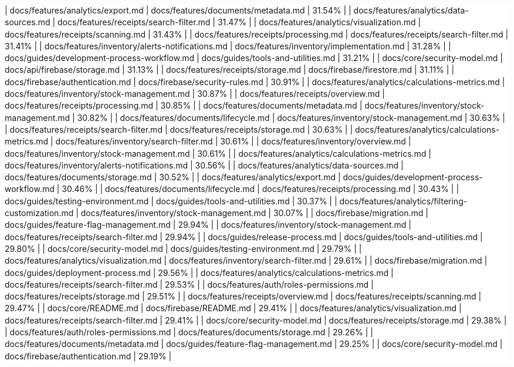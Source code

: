 | docs/features/analytics/export.md | docs/features/documents/metadata.md | 31.54% |
| docs/features/analytics/data-sources.md | docs/features/receipts/search-filter.md | 31.47% |
| docs/features/analytics/visualization.md | docs/features/receipts/scanning.md | 31.43% |
| docs/features/receipts/processing.md | docs/features/receipts/search-filter.md | 31.41% |
| docs/features/inventory/alerts-notifications.md | docs/features/inventory/implementation.md | 31.28% |
| docs/guides/development-process-workflow.md | docs/guides/tools-and-utilities.md | 31.21% |
| docs/core/security-model.md | docs/api/firebase/storage.md | 31.13% |
| docs/features/receipts/storage.md | docs/firebase/firestore.md | 31.11% |
| docs/firebase/authentication.md | docs/firebase/security-rules.md | 30.91% |
| docs/features/analytics/calculations-metrics.md | docs/features/inventory/stock-management.md | 30.87% |
| docs/features/receipts/overview.md | docs/features/receipts/processing.md | 30.85% |
| docs/features/documents/metadata.md | docs/features/inventory/stock-management.md | 30.82% |
| docs/features/documents/lifecycle.md | docs/features/inventory/stock-management.md | 30.63% |
| docs/features/receipts/search-filter.md | docs/features/receipts/storage.md | 30.63% |
| docs/features/analytics/calculations-metrics.md | docs/features/inventory/search-filter.md | 30.61% |
| docs/features/inventory/overview.md | docs/features/inventory/stock-management.md | 30.61% |
| docs/features/analytics/calculations-metrics.md | docs/features/inventory/alerts-notifications.md | 30.56% |
| docs/features/analytics/data-sources.md | docs/features/documents/storage.md | 30.52% |
| docs/features/analytics/export.md | docs/guides/development-process-workflow.md | 30.46% |
| docs/features/documents/lifecycle.md | docs/features/receipts/processing.md | 30.43% |
| docs/guides/testing-environment.md | docs/guides/tools-and-utilities.md | 30.37% |
| docs/features/analytics/filtering-customization.md | docs/features/inventory/stock-management.md | 30.07% |
| docs/firebase/migration.md | docs/guides/feature-flag-management.md | 29.94% |
| docs/features/inventory/stock-management.md | docs/features/receipts/search-filter.md | 29.94% |
| docs/guides/release-process.md | docs/guides/tools-and-utilities.md | 29.80% |
| docs/core/security-model.md | docs/guides/testing-environment.md | 29.79% |
| docs/features/analytics/visualization.md | docs/features/inventory/search-filter.md | 29.61% |
| docs/firebase/migration.md | docs/guides/deployment-process.md | 29.56% |
| docs/features/analytics/calculations-metrics.md | docs/features/receipts/search-filter.md | 29.53% |
| docs/features/auth/roles-permissions.md | docs/features/receipts/storage.md | 29.51% |
| docs/features/receipts/overview.md | docs/features/receipts/scanning.md | 29.47% |
| docs/core/README.md | docs/firebase/README.md | 29.41% |
| docs/features/analytics/visualization.md | docs/features/receipts/search-filter.md | 29.41% |
| docs/core/security-model.md | docs/features/receipts/storage.md | 29.38% |
| docs/features/auth/roles-permissions.md | docs/features/documents/storage.md | 29.26% |
| docs/features/documents/metadata.md | docs/guides/feature-flag-management.md | 29.25% |
| docs/core/security-model.md | docs/firebase/authentication.md | 29.19% |